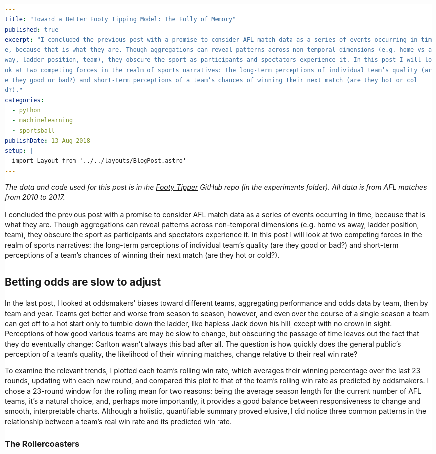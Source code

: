 ```yaml
---
title: "Toward a Better Footy Tipping Model: The Folly of Memory"
published: true
excerpt: "I concluded the previous post with a promise to consider AFL match data as a series of events occurring in time, because that is what they are. Though aggregations can reveal patterns across non-temporal dimensions (e.g. home vs away, ladder position, team), they obscure the sport as participants and spectators experience it. In this post I will look at two competing forces in the realm of sports narratives: the long-term perceptions of individual team’s quality (are they good or bad?) and short-term perceptions of a team’s chances of winning their next match (are they hot or cold?)."
categories:
  - python
  - machinelearning
  - sportsball
publishDate: 13 Aug 2018
setup: |
  import Layout from '../../layouts/BlogPost.astro'
---
```


*The data and code used for this post is in the [Footy Tipper](https://github.com/cfranklin11/footy-tipper) GitHub repo (in the experiments folder). All data is from AFL matches from 2010 to 2017.*

I concluded the previous post with a promise to consider AFL match data as a series of events occurring in time, because that is what they are. Though aggregations can reveal patterns across non-temporal dimensions (e.g. home vs away, ladder position, team), they obscure the sport as participants and spectators experience it. In this post I will look at two competing forces in the realm of sports narratives: the long-term perceptions of individual team’s quality (are they good or bad?) and short-term perceptions of a team’s chances of winning their next match (are they hot or cold?).

## **Betting odds are slow to adjust**

In the last post, I looked at oddsmakers’ biases toward different teams, aggregating performance and odds data by team, then by team and year. Teams get better and worse from season to season, however, and even over the course of a single season a team can get off to a hot start only to tumble down the ladder, like hapless Jack down his hill, except with no crown in sight. Perceptions of how good various teams are may be slow to change, but obscuring the passage of time leaves out the fact that they do eventually change: Carlton wasn’t always this bad after all. The question is how quickly does the general public’s perception of a team’s quality, the likelihood of their winning matches, change relative to their real win rate?

To examine the relevant trends, I plotted each team’s rolling win rate, which averages their winning percentage over the last 23 rounds, updating with each new round, and compared this plot to that of the team’s rolling win rate as predicted by oddsmakers. I chose a 23-round window for the rolling mean for two reasons: being the average season length for the current number of AFL teams, it’s a natural choice, and, perhaps more importantly, it provides a good balance between responsiveness to change and smooth, interpretable charts. Although a holistic, quantifiable summary proved elusive, I did notice three common patterns in the relationship between a team’s real win rate and its predicted win rate.

### **The Rollercoasters**
